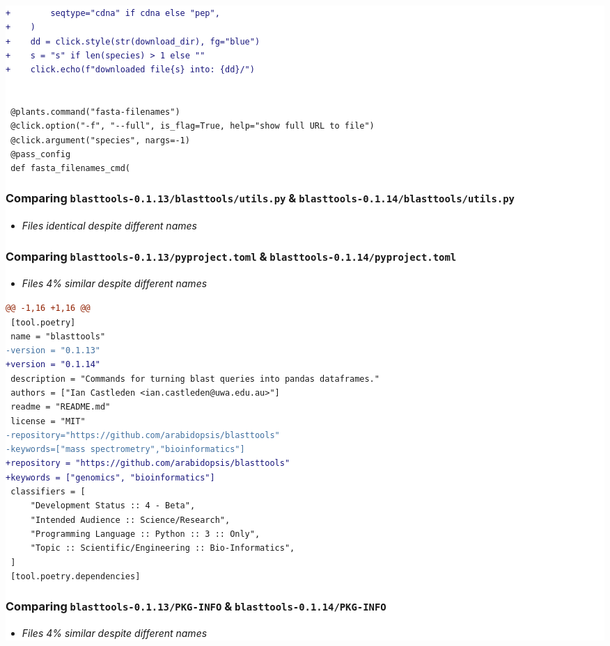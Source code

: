 ```diff
+        seqtype="cdna" if cdna else "pep",
+    )
+    dd = click.style(str(download_dir), fg="blue")
+    s = "s" if len(species) > 1 else ""
+    click.echo(f"downloaded file{s} into: {dd}/")
 
 
 @plants.command("fasta-filenames")
 @click.option("-f", "--full", is_flag=True, help="show full URL to file")
 @click.argument("species", nargs=-1)
 @pass_config
 def fasta_filenames_cmd(
```

### Comparing `blasttools-0.1.13/blasttools/utils.py` & `blasttools-0.1.14/blasttools/utils.py`

 * *Files identical despite different names*

### Comparing `blasttools-0.1.13/pyproject.toml` & `blasttools-0.1.14/pyproject.toml`

 * *Files 4% similar despite different names*

```diff
@@ -1,16 +1,16 @@
 [tool.poetry]
 name = "blasttools"
-version = "0.1.13"
+version = "0.1.14"
 description = "Commands for turning blast queries into pandas dataframes."
 authors = ["Ian Castleden <ian.castleden@uwa.edu.au>"]
 readme = "README.md"
 license = "MIT"
-repository="https://github.com/arabidopsis/blasttools"
-keywords=["mass spectrometry","bioinformatics"]
+repository = "https://github.com/arabidopsis/blasttools"
+keywords = ["genomics", "bioinformatics"]
 classifiers = [
     "Development Status :: 4 - Beta",
     "Intended Audience :: Science/Research",
     "Programming Language :: Python :: 3 :: Only",
     "Topic :: Scientific/Engineering :: Bio-Informatics",
 ]
 [tool.poetry.dependencies]
```

### Comparing `blasttools-0.1.13/PKG-INFO` & `blasttools-0.1.14/PKG-INFO`

 * *Files 4% similar despite different names*
